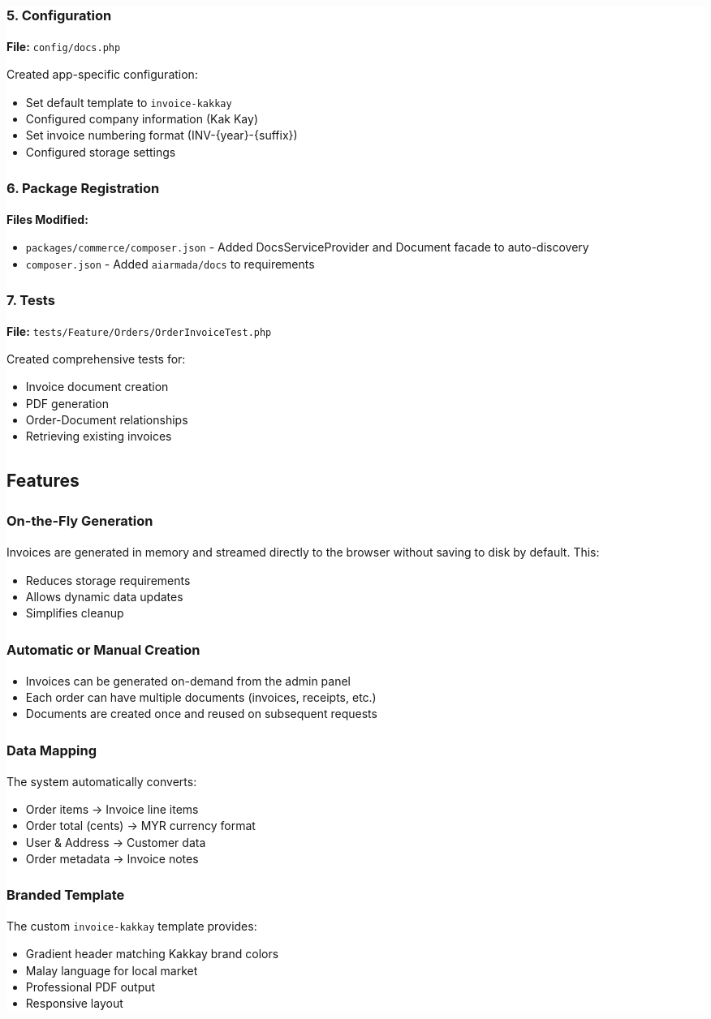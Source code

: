 ### 5. Configuration

**File:** `config/docs.php`

Created app-specific configuration:
- Set default template to `invoice-kakkay`
- Configured company information (Kak Kay)
- Set invoice numbering format (INV-{year}-{suffix})
- Configured storage settings

### 6. Package Registration

**Files Modified:**
- `packages/commerce/composer.json` - Added DocsServiceProvider and Document facade to auto-discovery
- `composer.json` - Added `aiarmada/docs` to requirements

### 7. Tests

**File:** `tests/Feature/Orders/OrderInvoiceTest.php`

Created comprehensive tests for:
- Invoice document creation
- PDF generation
- Order-Document relationships
- Retrieving existing invoices

## Features

### On-the-Fly Generation
Invoices are generated in memory and streamed directly to the browser without saving to disk by default. This:
- Reduces storage requirements
- Allows dynamic data updates
- Simplifies cleanup

### Automatic or Manual Creation
- Invoices can be generated on-demand from the admin panel
- Each order can have multiple documents (invoices, receipts, etc.)
- Documents are created once and reused on subsequent requests

### Data Mapping
The system automatically converts:
- Order items → Invoice line items
- Order total (cents) → MYR currency format
- User & Address → Customer data
- Order metadata → Invoice notes

### Branded Template
The custom `invoice-kakkay` template provides:
- Gradient header matching Kakkay brand colors
- Malay language for local market
- Professional PDF output
- Responsive layout
